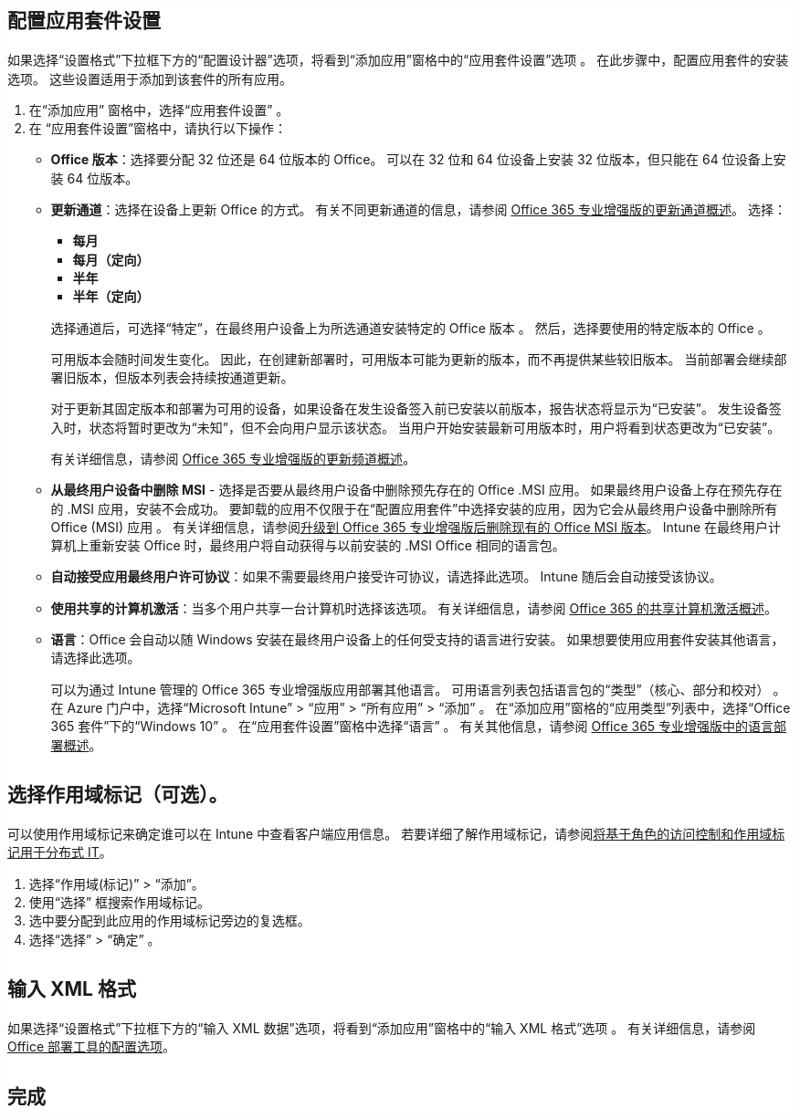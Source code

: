 ## <a name="configure-app-suite-settings"></a>配置应用套件设置

如果选择“设置格式”下拉框下方的“配置设计器”选项，将看到“添加应用”窗格中的“应用套件设置”选项     。 在此步骤中，配置应用套件的安装选项。 这些设置适用于添加到该套件的所有应用。

1. 在“添加应用”  窗格中，选择“应用套件设置”  。
2. 在  “应用套件设置”窗格中，请执行以下操作：
    - **Office 版本**：选择要分配 32 位还是 64 位版本的 Office。 可以在 32 位和 64 位设备上安装 32 位版本，但只能在 64 位设备上安装 64 位版本。
    - **更新通道**：选择在设备上更新 Office 的方式。 有关不同更新通道的信息，请参阅 [Office 365 专业增强版的更新通道概述](https://docs.microsoft.com/DeployOffice/overview-of-update-channels-for-office-365-proplus)。 选择：
        - **每月**
        - **每月（定向）**
        - **半年**
        - **半年（定向）**

        选择通道后，可选择“特定”，在最终用户设备上为所选通道安装特定的 Office 版本  。 然后，选择要使用的特定版本的 Office  。
        
        可用版本会随时间发生变化。 因此，在创建新部署时，可用版本可能为更新的版本，而不再提供某些较旧版本。 当前部署会继续部署旧版本，但版本列表会持续按通道更新。
        
        对于更新其固定版本和部署为可用的设备，如果设备在发生设备签入前已安装以前版本，报告状态将显示为“已安装”。 发生设备签入时，状态将暂时更改为“未知”，但不会向用户显示该状态。 当用户开始安装最新可用版本时，用户将看到状态更改为“已安装”。
        
        有关详细信息，请参阅 [Office 365 专业增强版的更新频道概述](https://docs.microsoft.com/DeployOffice/overview-of-update-channels-for-office-365-proplus)。

    - **从最终用户设备中删除 MSI** - 选择是否要从最终用户设备中删除预先存在的 Office .MSI 应用。 如果最终用户设备上存在预先存在的 .MSI 应用，安装不会成功。 要卸载的应用不仅限于在“配置应用套件”中选择安装的应用，因为它会从最终用户设备中删除所有 Office (MSI) 应用  。 有关详细信息，请参阅[升级到 Office 365 专业增强版后删除现有的 Office MSI 版本](https://docs.microsoft.com/deployoffice/upgrade-from-msi-version)。 Intune 在最终用户计算机上重新安装 Office 时，最终用户将自动获得与以前安装的 .MSI Office 相同的语言包。 
    - **自动接受应用最终用户许可协议**：如果不需要最终用户接受许可协议，请选择此选项。 Intune 随后会自动接受该协议。
    - **使用共享的计算机激活**：当多个用户共享一台计算机时选择该选项。 有关详细信息，请参阅 [Office 365 的共享计算机激活概述](https://docs.microsoft.com/DeployOffice/overview-of-shared-computer-activation-for-office-365-proplus)。
    - **语言**：Office 会自动以随 Windows 安装在最终用户设备上的任何受支持的语言进行安装。 如果想要使用应用套件安装其他语言，请选择此选项。 <p></p>
    可以为通过 Intune 管理的 Office 365 专业增强版应用部署其他语言。 可用语言列表包括语言包的“类型”（核心、部分和校对）  。 在 Azure 门户中，选择“Microsoft Intune” > “应用” > “所有应用” > “添加”     。 在“添加应用”窗格的“应用类型”列表中，选择“Office 365 套件”下的“Windows 10”     。 在“应用套件设置”窗格中选择“语言”   。 有关其他信息，请参阅 [Office 365 专业增强版中的语言部署概述](https://docs.microsoft.com/deployoffice/overview-of-deploying-languages-in-office-365-proplus)。

## <a name="select-scope-tags-optional"></a>选择作用域标记（可选）。
可以使用作用域标记来确定谁可以在 Intune 中查看客户端应用信息。 若要详细了解作用域标记，请参阅[将基于角色的访问控制和作用域标记用于分布式 IT](../fundamentals/scope-tags.md)。

1. 选择“作用域(标记)”   >   “添加”。
2. 使用“选择”  框搜索作用域标记。
3. 选中要分配到此应用的作用域标记旁边的复选框。
4. 选择“选择” > “确定”   。

## <a name="enter-xml-format"></a>输入 XML 格式

如果选择“设置格式”下拉框下方的“输入 XML 数据”选项，将看到“添加应用”窗格中的“输入 XML 格式”选项     。 有关详细信息，请参阅 [Office 部署工具的配置选项](https://docs.microsoft.com/DeployOffice/configuration-options-for-the-office-2016-deployment-tool)。

## <a name="finish-up"></a>完成
